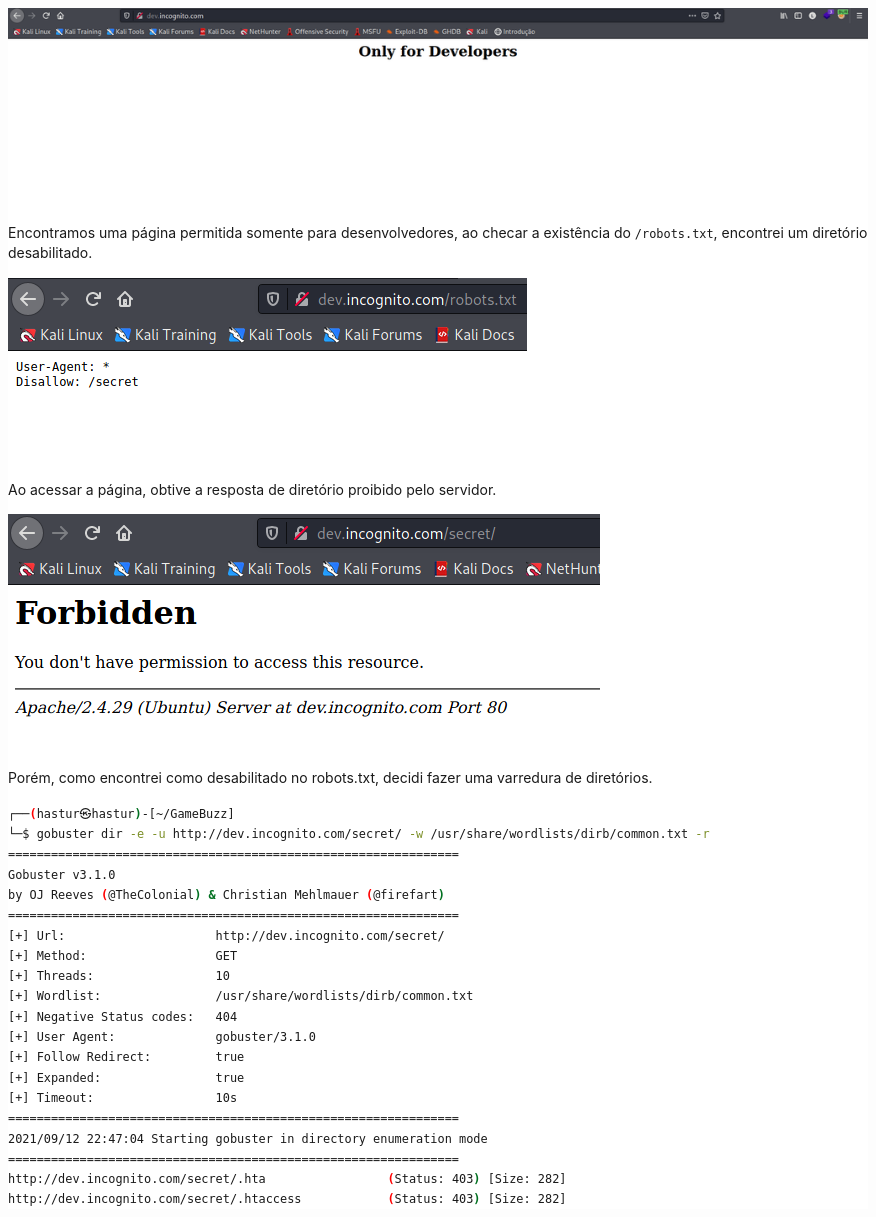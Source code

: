 <img src="/img/thm/thm-gamebuzz-4.png">

Encontramos uma página permitida somente para desenvolvedores, ao checar a existência do `/robots.txt`, encontrei um diretório desabilitado.

<img src="/img/thm/thm-gamebuzz-5.png">

Ao acessar a página, obtive a resposta de diretório proibido pelo servidor.

<img src="/img/thm/thm-gamebuzz-6.png">

Porém, como encontrei como desabilitado no robots.txt, decidi fazer uma varredura de diretórios.

```bash
┌──(hastur㉿hastur)-[~/GameBuzz]
└─$ gobuster dir -e -u http://dev.incognito.com/secret/ -w /usr/share/wordlists/dirb/common.txt -r 
===============================================================
Gobuster v3.1.0
by OJ Reeves (@TheColonial) & Christian Mehlmauer (@firefart)
===============================================================
[+] Url:                     http://dev.incognito.com/secret/
[+] Method:                  GET
[+] Threads:                 10
[+] Wordlist:                /usr/share/wordlists/dirb/common.txt
[+] Negative Status codes:   404
[+] User Agent:              gobuster/3.1.0
[+] Follow Redirect:         true
[+] Expanded:                true
[+] Timeout:                 10s
===============================================================
2021/09/12 22:47:04 Starting gobuster in directory enumeration mode
===============================================================
http://dev.incognito.com/secret/.hta                 (Status: 403) [Size: 282]
http://dev.incognito.com/secret/.htaccess            (Status: 403) [Size: 282]
```